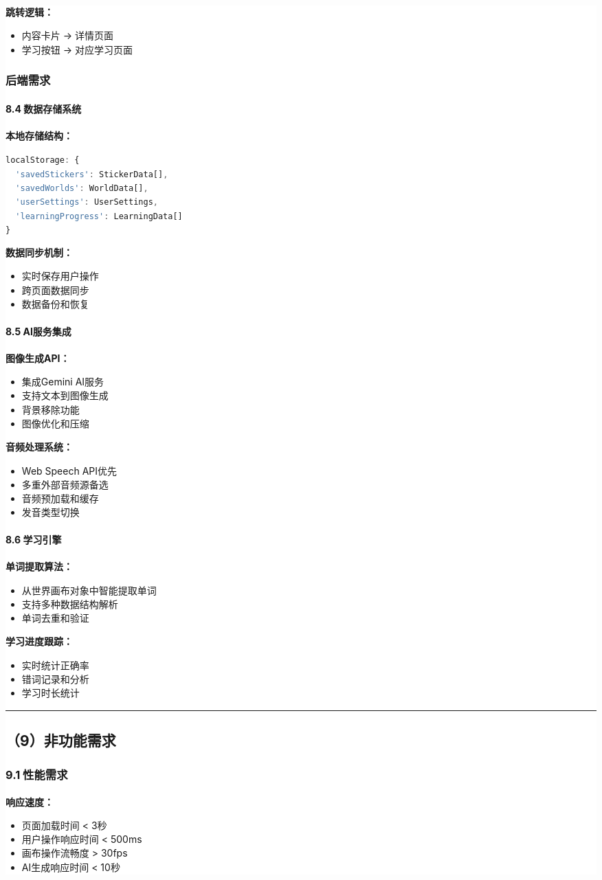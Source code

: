 **跳转逻辑：**
- 内容卡片 → 详情页面
- 学习按钮 → 对应学习页面

### 后端需求

#### 8.4 数据存储系统
**本地存储结构：**
```javascript
localStorage: {
  'savedStickers': StickerData[],
  'savedWorlds': WorldData[],
  'userSettings': UserSettings,
  'learningProgress': LearningData[]
}
```

**数据同步机制：**
- 实时保存用户操作
- 跨页面数据同步
- 数据备份和恢复

#### 8.5 AI服务集成
**图像生成API：**
- 集成Gemini AI服务
- 支持文本到图像生成
- 背景移除功能
- 图像优化和压缩

**音频处理系统：**
- Web Speech API优先
- 多重外部音频源备选
- 音频预加载和缓存
- 发音类型切换

#### 8.6 学习引擎
**单词提取算法：**
- 从世界画布对象中智能提取单词
- 支持多种数据结构解析
- 单词去重和验证

**学习进度跟踪：**
- 实时统计正确率
- 错词记录和分析
- 学习时长统计

---

## （9）非功能需求

### 9.1 性能需求
**响应速度：**
- 页面加载时间 < 3秒
- 用户操作响应时间 < 500ms
- 画布操作流畅度 > 30fps
- AI生成响应时间 < 10秒
